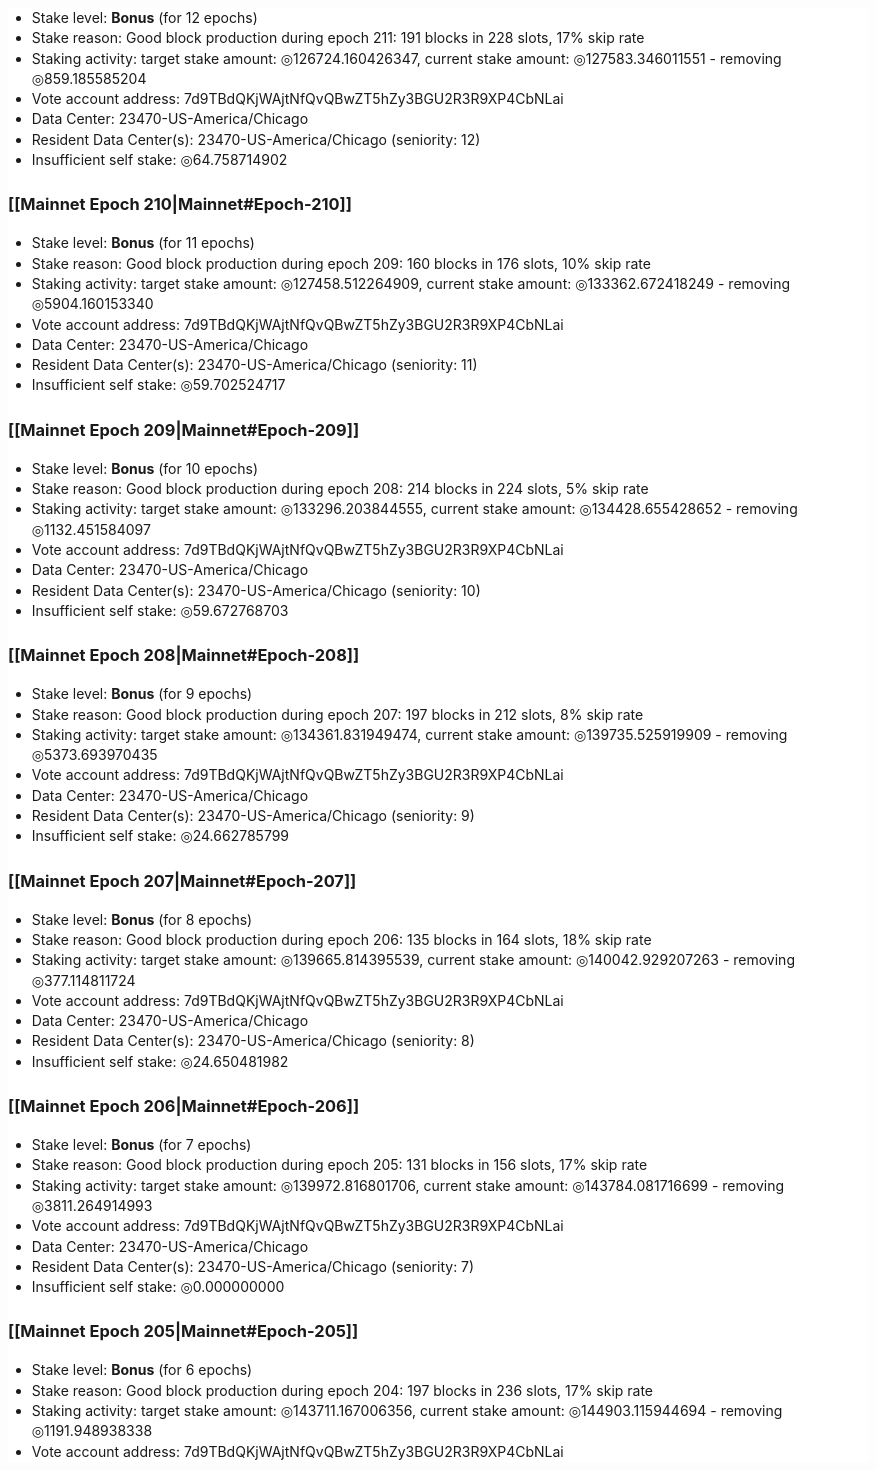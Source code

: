 * Stake level: **Bonus** (for 12 epochs)
* Stake reason: Good block production during epoch 211: 191 blocks in 228 slots, 17% skip rate
* Staking activity: target stake amount: ◎126724.160426347, current stake amount: ◎127583.346011551 - removing ◎859.185585204
* Vote account address: 7d9TBdQKjWAjtNfQvQBwZT5hZy3BGU2R3R9XP4CbNLai
* Data Center: 23470-US-America/Chicago
* Resident Data Center(s): 23470-US-America/Chicago (seniority: 12)
* Insufficient self stake: ◎64.758714902
### [[Mainnet Epoch 210|Mainnet#Epoch-210]]
* Stake level: **Bonus** (for 11 epochs)
* Stake reason: Good block production during epoch 209: 160 blocks in 176 slots, 10% skip rate
* Staking activity: target stake amount: ◎127458.512264909, current stake amount: ◎133362.672418249 - removing ◎5904.160153340
* Vote account address: 7d9TBdQKjWAjtNfQvQBwZT5hZy3BGU2R3R9XP4CbNLai
* Data Center: 23470-US-America/Chicago
* Resident Data Center(s): 23470-US-America/Chicago (seniority: 11)
* Insufficient self stake: ◎59.702524717
### [[Mainnet Epoch 209|Mainnet#Epoch-209]]
* Stake level: **Bonus** (for 10 epochs)
* Stake reason: Good block production during epoch 208: 214 blocks in 224 slots, 5% skip rate
* Staking activity: target stake amount: ◎133296.203844555, current stake amount: ◎134428.655428652 - removing ◎1132.451584097
* Vote account address: 7d9TBdQKjWAjtNfQvQBwZT5hZy3BGU2R3R9XP4CbNLai
* Data Center: 23470-US-America/Chicago
* Resident Data Center(s): 23470-US-America/Chicago (seniority: 10)
* Insufficient self stake: ◎59.672768703
### [[Mainnet Epoch 208|Mainnet#Epoch-208]]
* Stake level: **Bonus** (for 9 epochs)
* Stake reason: Good block production during epoch 207: 197 blocks in 212 slots, 8% skip rate
* Staking activity: target stake amount: ◎134361.831949474, current stake amount: ◎139735.525919909 - removing ◎5373.693970435
* Vote account address: 7d9TBdQKjWAjtNfQvQBwZT5hZy3BGU2R3R9XP4CbNLai
* Data Center: 23470-US-America/Chicago
* Resident Data Center(s): 23470-US-America/Chicago (seniority: 9)
* Insufficient self stake: ◎24.662785799
### [[Mainnet Epoch 207|Mainnet#Epoch-207]]
* Stake level: **Bonus** (for 8 epochs)
* Stake reason: Good block production during epoch 206: 135 blocks in 164 slots, 18% skip rate
* Staking activity: target stake amount: ◎139665.814395539, current stake amount: ◎140042.929207263 - removing ◎377.114811724
* Vote account address: 7d9TBdQKjWAjtNfQvQBwZT5hZy3BGU2R3R9XP4CbNLai
* Data Center: 23470-US-America/Chicago
* Resident Data Center(s): 23470-US-America/Chicago (seniority: 8)
* Insufficient self stake: ◎24.650481982
### [[Mainnet Epoch 206|Mainnet#Epoch-206]]
* Stake level: **Bonus** (for 7 epochs)
* Stake reason: Good block production during epoch 205: 131 blocks in 156 slots, 17% skip rate
* Staking activity: target stake amount: ◎139972.816801706, current stake amount: ◎143784.081716699 - removing ◎3811.264914993
* Vote account address: 7d9TBdQKjWAjtNfQvQBwZT5hZy3BGU2R3R9XP4CbNLai
* Data Center: 23470-US-America/Chicago
* Resident Data Center(s): 23470-US-America/Chicago (seniority: 7)
* Insufficient self stake: ◎0.000000000
### [[Mainnet Epoch 205|Mainnet#Epoch-205]]
* Stake level: **Bonus** (for 6 epochs)
* Stake reason: Good block production during epoch 204: 197 blocks in 236 slots, 17% skip rate
* Staking activity: target stake amount: ◎143711.167006356, current stake amount: ◎144903.115944694 - removing ◎1191.948938338
* Vote account address: 7d9TBdQKjWAjtNfQvQBwZT5hZy3BGU2R3R9XP4CbNLai